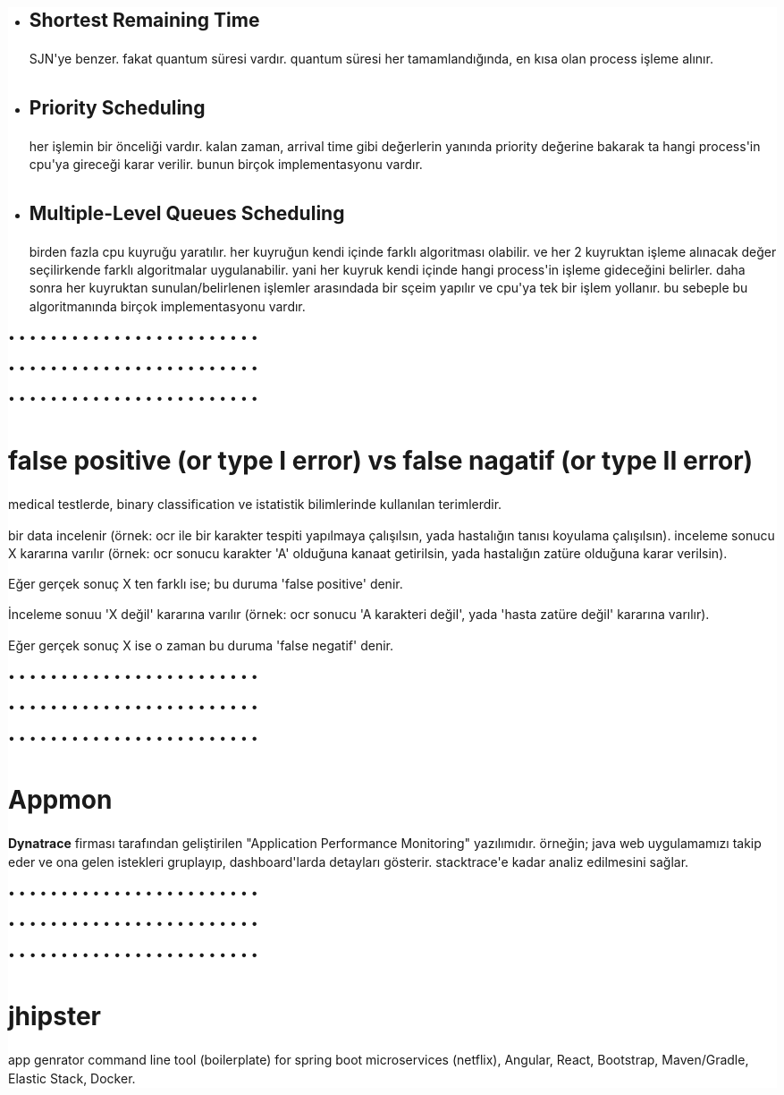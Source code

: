   - ## Shortest Remaining Time
    SJN'ye benzer. fakat quantum süresi vardır. quantum süresi her tamamlandığında, en kısa olan process işleme alınır.

  - ## Priority Scheduling
    her işlemin bir önceliği vardır. kalan zaman, arrival time gibi değerlerin yanında priority değerine bakarak ta hangi process'in cpu'ya gireceği karar verilir. bunun birçok implementasyonu vardır.

  - ## Multiple-Level Queues Scheduling
    birden fazla cpu kuyruğu yaratılır. her kuyruğun kendi içinde farklı algoritması olabilir. ve her 2 kuyruktan işleme alınacak değer seçilirkende farklı algoritmalar uygulanabilir. yani her kuyruk kendi içinde hangi process'in işleme gideceğini belirler. daha sonra her kuyruktan sunulan/belirlenen işlemler arasındada bir sçeim yapılır ve cpu'ya tek bir işlem yollanır. bu sebeple bu algoritmanında birçok implementasyonu vardır.

• • • • • • • • • • • • • • • • • • • • • • • •

• • • • • • • • • • • • • • • • • • • • • • • •

• • • • • • • • • • • • • • • • • • • • • • • •

# false positive (or type I error) vs false nagatif (or type II error)
medical testlerde, binary classification ve istatistik bilimlerinde kullanılan terimlerdir.

bir data incelenir (örnek: ocr ile bir karakter tespiti yapılmaya çalışılsın, yada hastalığın tanısı koyulama çalışılsın). inceleme sonucu X kararına varılır (örnek: ocr sonucu karakter 'A' olduğuna kanaat getirilsin, yada hastalığın zatüre olduğuna karar verilsin).

Eğer gerçek sonuç X ten farklı ise; bu duruma 'false positive' denir.

İnceleme sonuu 'X değil' kararına varılır (örnek: ocr sonucu 'A karakteri değil', yada 'hasta zatüre değil' kararına varılır).

Eğer gerçek sonuç X ise o zaman bu duruma 'false negatif' denir.

• • • • • • • • • • • • • • • • • • • • • • • •

• • • • • • • • • • • • • • • • • • • • • • • •

• • • • • • • • • • • • • • • • • • • • • • • •

# Appmon
__Dynatrace__ firması tarafından geliştirilen "Application Performance Monitoring" yazılımıdır. örneğin; java web uygulamamızı takip eder ve ona gelen istekleri gruplayıp, dashboard'larda detayları gösterir. stacktrace'e kadar analiz edilmesini sağlar.

• • • • • • • • • • • • • • • • • • • • • • • •

• • • • • • • • • • • • • • • • • • • • • • • •

• • • • • • • • • • • • • • • • • • • • • • • •

# jhipster
app genrator command line tool (boilerplate) for spring boot microservices (netflix), Angular, React, Bootstrap, Maven/Gradle, Elastic Stack, Docker.
